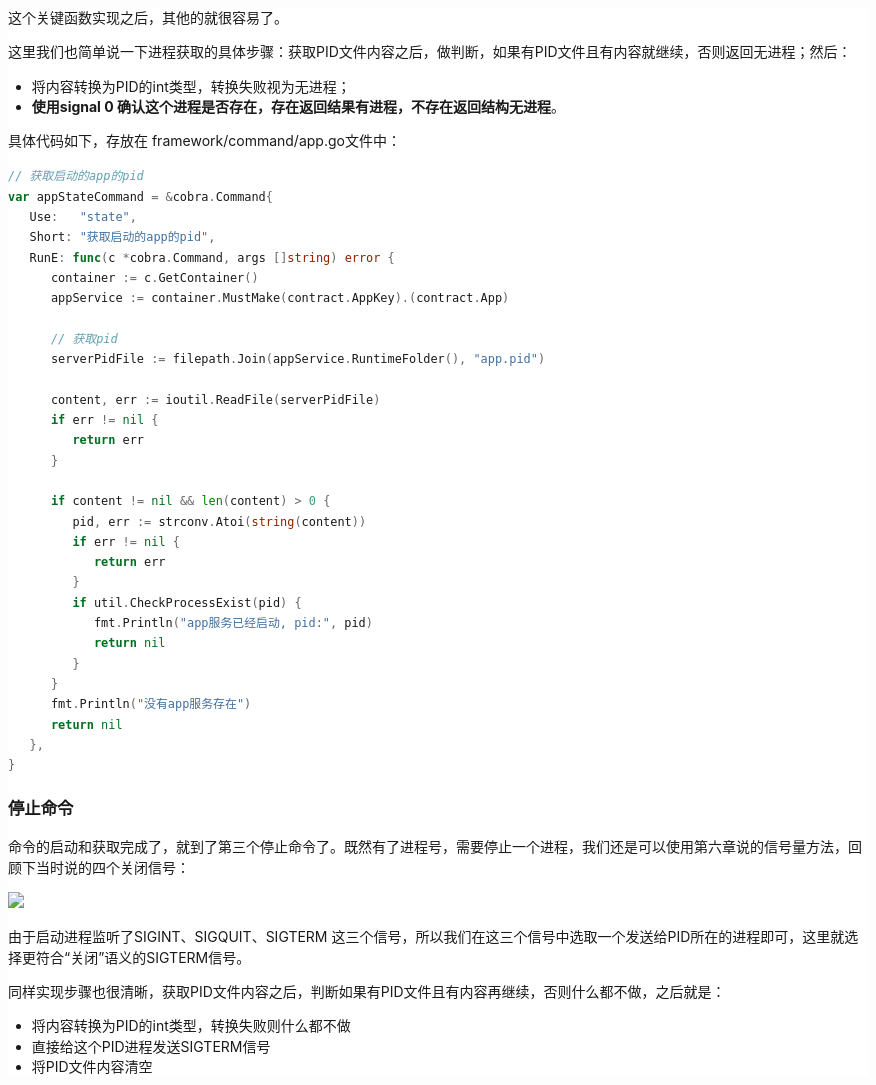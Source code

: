 
这个关键函数实现之后，其他的就很容易了。

这里我们也简单说一下进程获取的具体步骤：获取PID文件内容之后，做判断，如果有PID文件且有内容就继续，否则返回无进程；然后：

- 将内容转换为PID的int类型，转换失败视为无进程；
- **使用signal 0 确认这个进程是否存在，存在返回结果有进程，不存在返回结构无进程**。

具体代码如下，存放在 framework/command/app.go文件中：

```go
// 获取启动的app的pid
var appStateCommand = &cobra.Command{
   Use:   "state",
   Short: "获取启动的app的pid",
   RunE: func(c *cobra.Command, args []string) error {
      container := c.GetContainer()
      appService := container.MustMake(contract.AppKey).(contract.App)

      // 获取pid
      serverPidFile := filepath.Join(appService.RuntimeFolder(), "app.pid")

      content, err := ioutil.ReadFile(serverPidFile)
      if err != nil {
         return err
      }

      if content != nil && len(content) > 0 {
         pid, err := strconv.Atoi(string(content))
         if err != nil {
            return err
         }
         if util.CheckProcessExist(pid) {
            fmt.Println("app服务已经启动, pid:", pid)
            return nil
         }
      }
      fmt.Println("没有app服务存在")
      return nil
   },
}

```

### 停止命令

命令的启动和获取完成了，就到了第三个停止命令了。既然有了进程号，需要停止一个进程，我们还是可以使用第六章说的信号量方法，回顾下当时说的四个关闭信号：

![](https://static001.geekbang.org/resource/image/e9/50/e93163afd641b744b2b3f8faf46f4e50.jpg?wh=1920x1080)

由于启动进程监听了SIGINT、SIGQUIT、SIGTERM 这三个信号，所以我们在这三个信号中选取一个发送给PID所在的进程即可，这里就选择更符合“关闭”语义的SIGTERM信号。

同样实现步骤也很清晰，获取PID文件内容之后，判断如果有PID文件且有内容再继续，否则什么都不做，之后就是：

- 将内容转换为PID的int类型，转换失败则什么都不做
- 直接给这个PID进程发送SIGTERM信号
- 将PID文件内容清空

